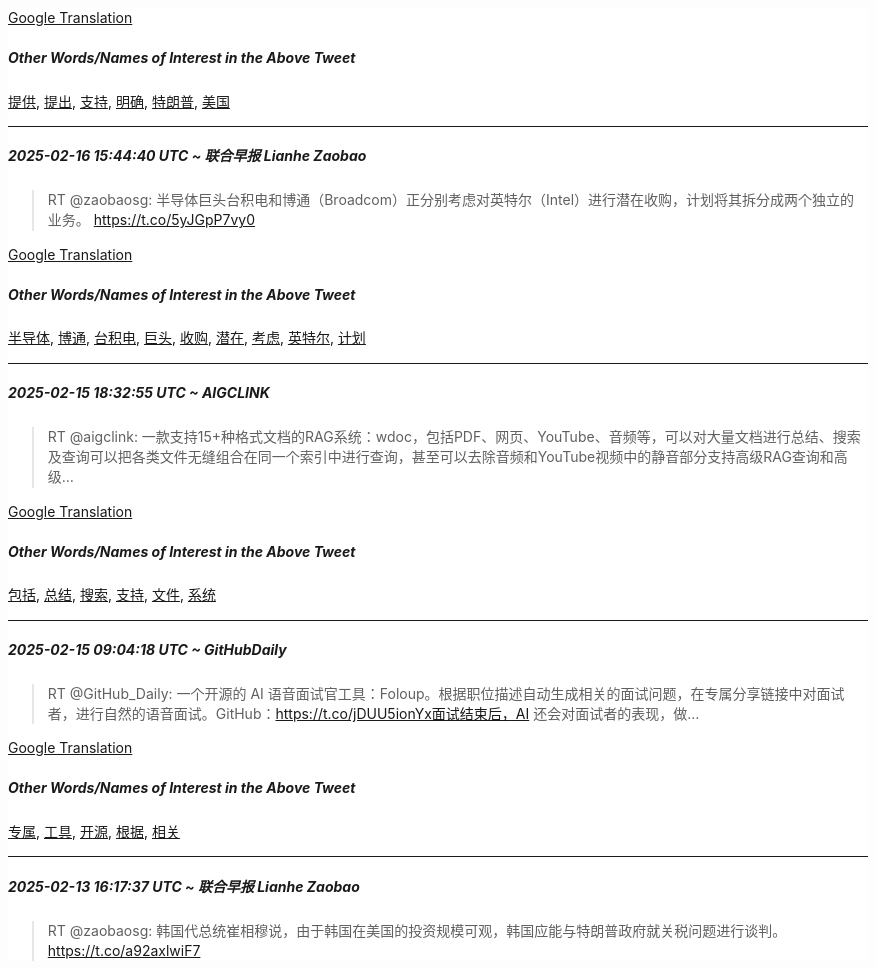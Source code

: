 [Google Translation](https://translate.google.com/?hi=en&tab=TT&sl=zh-CN&tl=en&op=translate&text=RT+%40FTChinese%3A+%E3%80%90%E7%BE%8E%E5%9B%BD%E8%A6%81%E6%B1%82%E6%AC%A7%E6%B4%B2%E6%98%8E%E7%A1%AE%E8%AF%B4%E6%98%8E%E5%B0%86%E4%B8%BA%E6%88%98%E5%90%8E%E4%B9%8C%E5%85%8B%E5%85%B0%E6%8F%90%E4%BE%9B%E4%BD%95%E7%A7%8D%E6%AD%A6%E5%99%A8%E5%92%8C%E5%86%9B%E9%98%9F%E6%94%AF%E6%8C%81%E3%80%91%E7%BE%8E%E5%9B%BD%E6%8F%90%E5%87%BA%E8%BF%99%E4%B8%80%E8%A6%81%E6%B1%82%E4%B9%8B%E9%99%85%EF%BC%8C%E7%89%B9%E6%9C%97%E6%99%AE%E7%9A%84%E4%B9%8C%E5%85%8B%E5%85%B0%E7%89%B9%E4%BD%BF%E5%87%AF%E6%B4%9B%E6%A0%BC%E5%B0%86%E4%BA%8E%E6%9C%AC%E5%91%A8%E4%BB%8E%E5%B8%83%E9%B2%81%E5%A1%9E%E5%B0%94%E5%BC%80%E5%A7%8B%E5%AF%B9%E6%AC%A7%E6%B4%B2%E5%90%84%E5%9B%BD%E9%A6%96%E9%83%BD%E8%BF%9B%E8%A1%8C%E8%AE%BF%E9%97%AE%E3%80%82https%3A%2F%2Ft.co%2F317Rn8vR80)
##### Other Words/Names of Interest in the Above Tweet
[提供](提供.md), [提出](提出.md), [支持](支持.md), [明确](明确.md), [特朗普](特朗普.md), [美国](美国.md)
___
##### 2025-02-16 15:44:40 UTC ~ 联合早报 Lianhe Zaobao
> RT @zaobaosg: 半导体巨头台积电和博通（Broadcom）正分别考虑对英特尔（Intel）进行潜在收购，计划将其拆分成两个独立的业务。 https://t.co/5yJGpP7vy0

[Google Translation](https://translate.google.com/?hi=en&tab=TT&sl=zh-CN&tl=en&op=translate&text=RT+%40zaobaosg%3A+%E5%8D%8A%E5%AF%BC%E4%BD%93%E5%B7%A8%E5%A4%B4%E5%8F%B0%E7%A7%AF%E7%94%B5%E5%92%8C%E5%8D%9A%E9%80%9A%EF%BC%88Broadcom%EF%BC%89%E6%AD%A3%E5%88%86%E5%88%AB%E8%80%83%E8%99%91%E5%AF%B9%E8%8B%B1%E7%89%B9%E5%B0%94%EF%BC%88Intel%EF%BC%89%E8%BF%9B%E8%A1%8C%E6%BD%9C%E5%9C%A8%E6%94%B6%E8%B4%AD%EF%BC%8C%E8%AE%A1%E5%88%92%E5%B0%86%E5%85%B6%E6%8B%86%E5%88%86%E6%88%90%E4%B8%A4%E4%B8%AA%E7%8B%AC%E7%AB%8B%E7%9A%84%E4%B8%9A%E5%8A%A1%E3%80%82+https%3A%2F%2Ft.co%2F5yJGpP7vy0)
##### Other Words/Names of Interest in the Above Tweet
[半导体](半导体.md), [博通](博通.md), [台积电](台积电.md), [巨头](巨头.md), [收购](收购.md), [潜在](潜在.md), [考虑](考虑.md), [英特尔](英特尔.md), [计划](计划.md)
___
##### 2025-02-15 18:32:55 UTC ~ AIGCLINK
> RT @aigclink: 一款支持15+种格式文档的RAG系统：wdoc，包括PDF、网页、YouTube、音频等，可以对大量文档进行总结、搜索及查询可以把各类文件无缝组合在同一个索引中进行查询，甚至可以去除音频和YouTube视频中的静音部分支持高级RAG查询和高级…

[Google Translation](https://translate.google.com/?hi=en&tab=TT&sl=zh-CN&tl=en&op=translate&text=RT+%40aigclink%3A+%E4%B8%80%E6%AC%BE%E6%94%AF%E6%8C%8115%2B%E7%A7%8D%E6%A0%BC%E5%BC%8F%E6%96%87%E6%A1%A3%E7%9A%84RAG%E7%B3%BB%E7%BB%9F%EF%BC%9Awdoc%EF%BC%8C%E5%8C%85%E6%8B%ACPDF%E3%80%81%E7%BD%91%E9%A1%B5%E3%80%81YouTube%E3%80%81%E9%9F%B3%E9%A2%91%E7%AD%89%EF%BC%8C%E5%8F%AF%E4%BB%A5%E5%AF%B9%E5%A4%A7%E9%87%8F%E6%96%87%E6%A1%A3%E8%BF%9B%E8%A1%8C%E6%80%BB%E7%BB%93%E3%80%81%E6%90%9C%E7%B4%A2%E5%8F%8A%E6%9F%A5%E8%AF%A2%E5%8F%AF%E4%BB%A5%E6%8A%8A%E5%90%84%E7%B1%BB%E6%96%87%E4%BB%B6%E6%97%A0%E7%BC%9D%E7%BB%84%E5%90%88%E5%9C%A8%E5%90%8C%E4%B8%80%E4%B8%AA%E7%B4%A2%E5%BC%95%E4%B8%AD%E8%BF%9B%E8%A1%8C%E6%9F%A5%E8%AF%A2%EF%BC%8C%E7%94%9A%E8%87%B3%E5%8F%AF%E4%BB%A5%E5%8E%BB%E9%99%A4%E9%9F%B3%E9%A2%91%E5%92%8CYouTube%E8%A7%86%E9%A2%91%E4%B8%AD%E7%9A%84%E9%9D%99%E9%9F%B3%E9%83%A8%E5%88%86%E6%94%AF%E6%8C%81%E9%AB%98%E7%BA%A7RAG%E6%9F%A5%E8%AF%A2%E5%92%8C%E9%AB%98%E7%BA%A7%E2%80%A6)
##### Other Words/Names of Interest in the Above Tweet
[包括](包括.md), [总结](总结.md), [搜索](搜索.md), [支持](支持.md), [文件](文件.md), [系统](系统.md)
___
##### 2025-02-15 09:04:18 UTC ~ GitHubDaily
> RT @GitHub_Daily: 一个开源的 AI 语音面试官工具：Foloup。根据职位描述自动生成相关的面试问题，在专属分享链接中对面试者，进行自然的语音面试。GitHub：https://t.co/jDUU5ionYx面试结束后，AI 还会对面试者的表现，做…

[Google Translation](https://translate.google.com/?hi=en&tab=TT&sl=zh-CN&tl=en&op=translate&text=RT+%40GitHub_Daily%3A+%E4%B8%80%E4%B8%AA%E5%BC%80%E6%BA%90%E7%9A%84+AI+%E8%AF%AD%E9%9F%B3%E9%9D%A2%E8%AF%95%E5%AE%98%E5%B7%A5%E5%85%B7%EF%BC%9AFoloup%E3%80%82%E6%A0%B9%E6%8D%AE%E8%81%8C%E4%BD%8D%E6%8F%8F%E8%BF%B0%E8%87%AA%E5%8A%A8%E7%94%9F%E6%88%90%E7%9B%B8%E5%85%B3%E7%9A%84%E9%9D%A2%E8%AF%95%E9%97%AE%E9%A2%98%EF%BC%8C%E5%9C%A8%E4%B8%93%E5%B1%9E%E5%88%86%E4%BA%AB%E9%93%BE%E6%8E%A5%E4%B8%AD%E5%AF%B9%E9%9D%A2%E8%AF%95%E8%80%85%EF%BC%8C%E8%BF%9B%E8%A1%8C%E8%87%AA%E7%84%B6%E7%9A%84%E8%AF%AD%E9%9F%B3%E9%9D%A2%E8%AF%95%E3%80%82GitHub%EF%BC%9Ahttps%3A%2F%2Ft.co%2FjDUU5ionYx%E9%9D%A2%E8%AF%95%E7%BB%93%E6%9D%9F%E5%90%8E%EF%BC%8CAI+%E8%BF%98%E4%BC%9A%E5%AF%B9%E9%9D%A2%E8%AF%95%E8%80%85%E7%9A%84%E8%A1%A8%E7%8E%B0%EF%BC%8C%E5%81%9A%E2%80%A6)
##### Other Words/Names of Interest in the Above Tweet
[专属](专属.md), [工具](工具.md), [开源](开源.md), [根据](根据.md), [相关](相关.md)
___
##### 2025-02-13 16:17:37 UTC ~ 联合早报 Lianhe Zaobao
> RT @zaobaosg: 韩国代总统崔相穆说，由于韩国在美国的投资规模可观，韩国应能与特朗普政府就关税问题进行谈判。 https://t.co/a92axlwiF7
